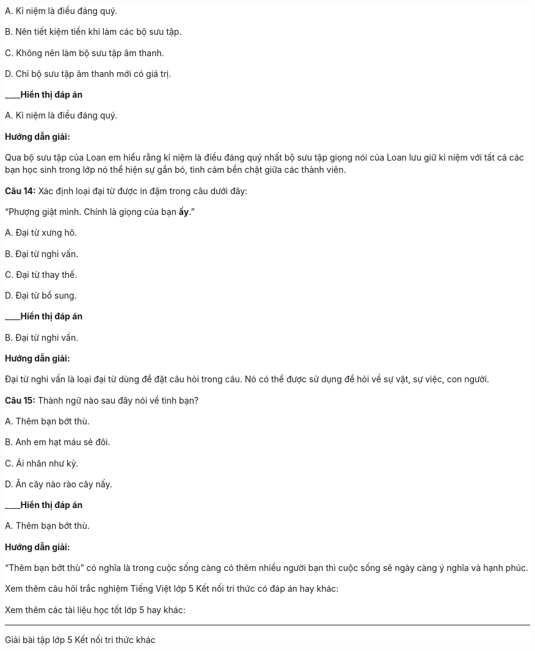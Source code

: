 A. Kỉ niệm là điều đáng quý. 

B. Nên tiết kiệm tiền khi làm các bộ sưu tập.

C. Không nên làm bộ sưu tập âm thanh.

D. Chỉ bộ sưu tập âm thanh mới có giá trị.

____**Hiển thị đáp án**

A. Kỉ niệm là điều đáng quý. 

**Hướng dẫn giải:**

Qua bộ sưu tập của Loan em hiểu rằng kỉ niệm là điều đáng quý nhất bộ sưu tập giọng nói của Loan lưu giữ kỉ niệm với tất cả các bạn học sinh trong lớp nó thể hiện sự gắn bó, tình cảm bền chặt giữa các thành viên. 

**Câu 14:** Xác định loại đại từ được in đậm trong câu dưới đây:

“Phượng giật mình. Chính là giọng của bạn **ấy**.”

A. Đại từ xưng hô.

B. Đại từ nghi vấn.

C. Đại từ thay thế.

D. Đại từ bổ sung.

____**Hiển thị đáp án**

B. Đại từ nghi vấn.

**Hướng dẫn giải:**

Đại từ nghi vấn là loại đại từ dùng để đặt câu hỏi trong câu. Nó có thể được sử dụng để hỏi về sự vật, sự việc, con người. 

**Câu 15:** Thành ngữ nào sau đây nói về tình bạn?

A. Thêm bạn bớt thù.

B. Anh em hạt máu sẻ đôi.

C. Ái nhân như kỷ.

D. Ăn cây nào rào cây nấy.

____**Hiển thị đáp án**

A. Thêm bạn bớt thù.

**Hướng dẫn giải:**

“Thêm bạn bớt thù” có nghĩa là trong cuộc sống càng có thêm nhiều người bạn thì cuộc sống sẽ ngày càng ý nghĩa và hạnh phúc. 

Xem thêm câu hỏi trắc nghiệm Tiếng Việt lớp 5 Kết nối tri thức có đáp án hay khác:

Xem thêm các tài liệu học tốt lớp 5 hay khác:

* * *

Giải bài tập lớp 5 Kết nối tri thức khác
